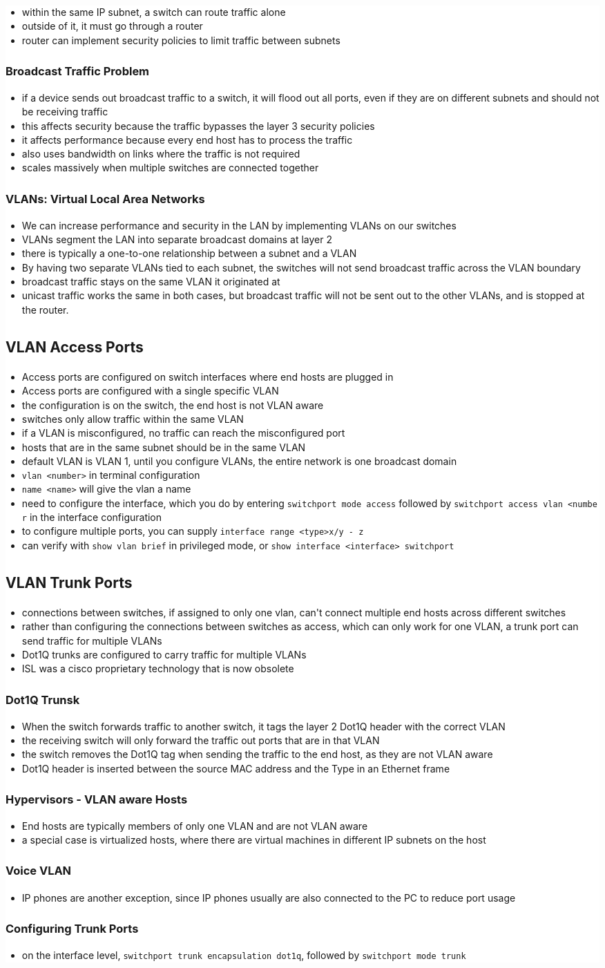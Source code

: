* within the same IP subnet, a switch can route traffic alone
* outside of it, it must go through a router
* router can implement security policies to limit traffic between subnets
### Broadcast Traffic Problem
* if a device sends out broadcast traffic to a switch, it will flood out all ports, even if they are on different subnets and should not be receiving traffic
* this affects security because the traffic bypasses the layer 3 security policies
* it affects performance because every end host has to process the traffic
* also uses bandwidth on links where the traffic is not required
* scales massively when multiple switches are connected together
### VLANs: Virtual Local Area Networks
* We can increase performance and security in the LAN by implementing VLANs on our switches
* VLANs segment the LAN into separate broadcast domains at layer 2
* there is typically a one-to-one relationship between a subnet and a VLAN
* By having two separate VLANs tied to each subnet, the switches will not send broadcast traffic across the VLAN boundary
* broadcast traffic stays on the same VLAN it originated at
* unicast traffic works the same in both cases, but broadcast traffic will not be sent out to the other VLANs, and is stopped at the router.
## VLAN Access Ports
* Access ports are configured on switch interfaces where end hosts are plugged in
* Access ports are configured with a single specific VLAN
* the configuration is on the switch, the end host is not VLAN aware
* switches only allow traffic within the same VLAN
* if a VLAN is misconfigured, no traffic can reach the misconfigured port
* hosts that are in the same subnet should be in the same VLAN
* default VLAN is VLAN 1, until you configure VLANs, the entire network is one broadcast domain
* `vlan <number>` in terminal configuration
* `name <name>` will give the vlan a name
* need to configure the interface, which you do by entering `switchport mode access` followed by `switchport access vlan <number` in the interface configuration
* to configure multiple ports, you can supply `interface range <type>x/y - z`
* can verify with `show vlan brief` in privileged mode, or `show interface <interface> switchport`
## VLAN Trunk Ports
* connections between switches, if assigned to only one vlan, can't connect multiple end hosts across different switches
* rather than configuring the connections between switches as access, which can only work for one VLAN, a trunk port can send traffic for multiple VLANs
* Dot1Q trunks are configured to carry traffic for multiple VLANs
* ISL was a cisco proprietary technology that is now obsolete
### Dot1Q Trunsk
* When the switch forwards traffic to another switch, it tags the layer 2 Dot1Q header with the correct VLAN
* the receiving switch will only forward the traffic out ports that are in that VLAN
* the switch removes the Dot1Q tag when sending the traffic to the end host, as they are not VLAN aware
* Dot1Q header is inserted between the source MAC address and the Type in an Ethernet frame
### Hypervisors - VLAN aware Hosts
* End hosts are typically members of only one VLAN and are not VLAN aware
* a special case is virtualized hosts, where there are virtual machines in different IP subnets on the host
### Voice VLAN
* IP phones are another exception, since IP phones usually are also connected to the PC to reduce port usage
### Configuring Trunk Ports
* on the interface level, `switchport trunk encapsulation dot1q`, followed by `switchport mode trunk`